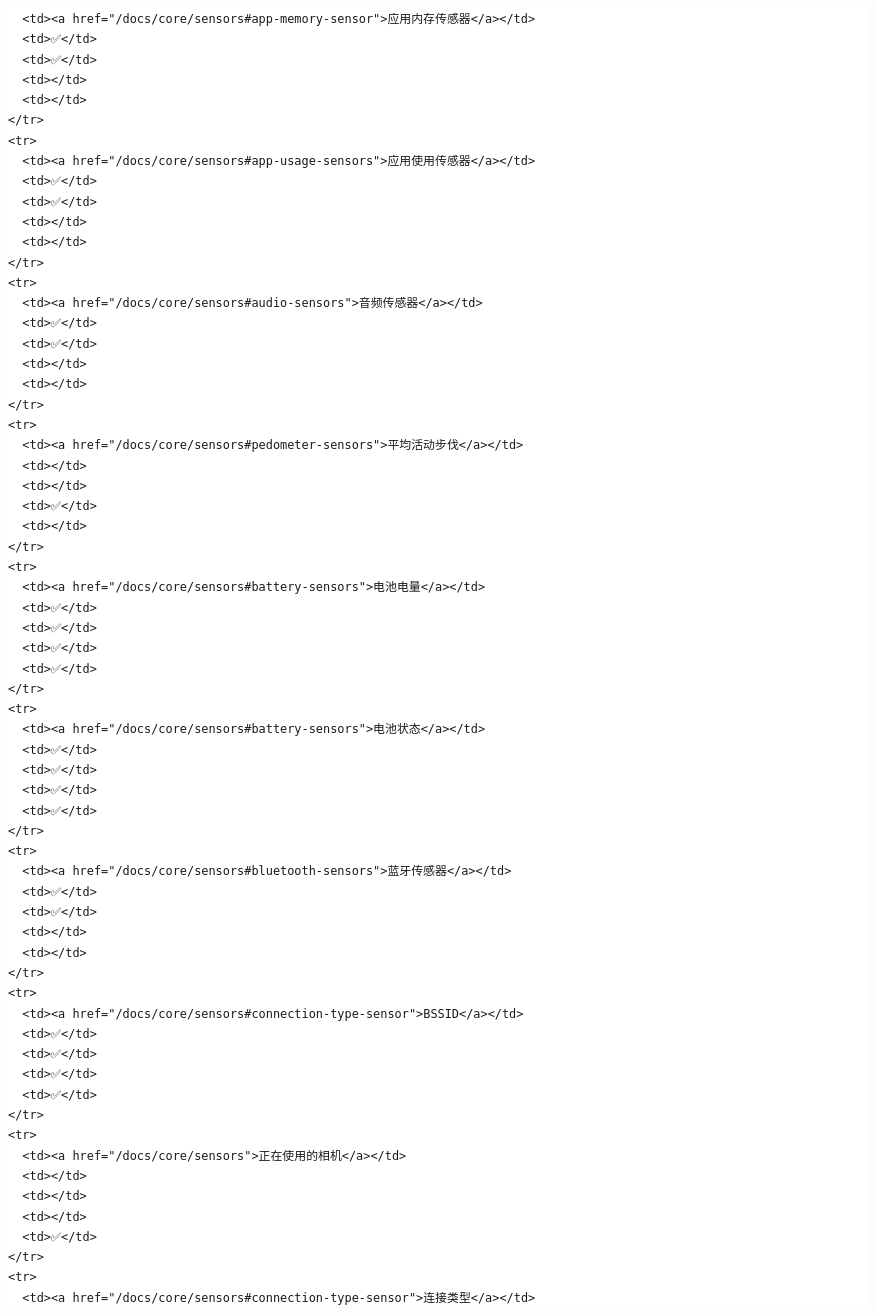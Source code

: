       <td><a href="/docs/core/sensors#app-memory-sensor">应用内存传感器</a></td>
      <td>✅</td>
      <td>✅</td>
      <td></td>
      <td></td>
    </tr>
    <tr>
      <td><a href="/docs/core/sensors#app-usage-sensors">应用使用传感器</a></td>
      <td>✅</td>
      <td>✅</td>
      <td></td>
      <td></td>
    </tr>
    <tr>
      <td><a href="/docs/core/sensors#audio-sensors">音频传感器</a></td>
      <td>✅</td>
      <td>✅</td>
      <td></td>
      <td></td>
    </tr>
    <tr>
      <td><a href="/docs/core/sensors#pedometer-sensors">平均活动步伐</a></td>
      <td></td>
      <td></td>
      <td>✅</td>
      <td></td>
    </tr>
    <tr>
      <td><a href="/docs/core/sensors#battery-sensors">电池电量</a></td>
      <td>✅</td>
      <td>✅</td>
      <td>✅</td>
      <td>✅</td>
    </tr>
    <tr>
      <td><a href="/docs/core/sensors#battery-sensors">电池状态</a></td>
      <td>✅</td>
      <td>✅</td>
      <td>✅</td>
      <td>✅</td>
    </tr>
    <tr>
      <td><a href="/docs/core/sensors#bluetooth-sensors">蓝牙传感器</a></td>
      <td>✅</td>
      <td>✅</td>
      <td></td>
      <td></td>
    </tr>
    <tr>
      <td><a href="/docs/core/sensors#connection-type-sensor">BSSID</a></td>
      <td>✅</td>
      <td>✅</td>
      <td>✅</td>
      <td>✅</td>
    </tr>
    <tr>
      <td><a href="/docs/core/sensors">正在使用的相机</a></td>
      <td></td>
      <td></td>
      <td></td>
      <td>✅</td>
    </tr>
    <tr>
      <td><a href="/docs/core/sensors#connection-type-sensor">连接类型</a></td>